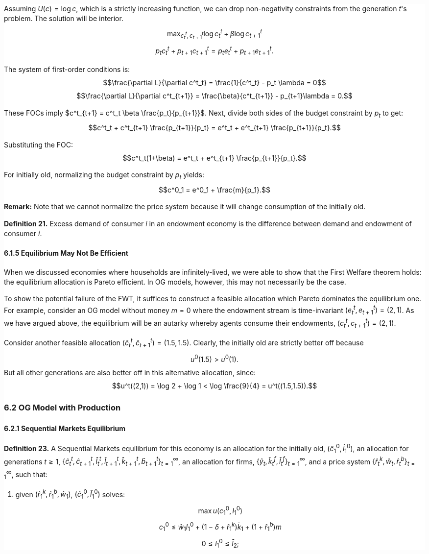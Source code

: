 Assuming $U(c) = \log c$, which is a strictly increasing function, we can drop non-negativity constraints from the generation $t$'s problem. The solution will be interior.
$$\max_{c^t_t, c^t_{t+1}} \log c^t_t + \beta \log c^t_{t+1}$$
$$p_t c^t_t + p_{t+1} c^t_{t+1} = p_t e^t_t + p_{t+1} e^t_{t+1}.$$

The system of first-order conditions is:
$$\frac{\partial L}{\partial c^t_t} = \frac{1}{c^t_t} - p_t \lambda = 0$$
$$\frac{\partial L}{\partial c^t_{t+1}} = \frac{\beta}{c^t_{t+1}} - p_{t+1}\lambda = 0.$$

These FOCs imply $c^t_{t+1} = c^t_t \beta \frac{p_t}{p_{t+1}}$. Next, divide both sides of the budget constraint by $p_t$ to get:
$$c^t_t + c^t_{t+1} \frac{p_{t+1}}{p_t} = e^t_t + e^t_{t+1} \frac{p_{t+1}}{p_t}.$$

Substituting the FOC:
$$c^t_t(1+\beta) = e^t_t + e^t_{t+1} \frac{p_{t+1}}{p_t}.$$

For initially old, normalizing the budget constraint by $p_t$ yields:
$$c^0_1 = e^0_1 + \frac{m}{p_1}.$$

**Remark:** Note that we cannot normalize the price system because it will change consumption of the initially old.  

**Definition 21.** Excess demand of consumer $i$ in an endowment economy is the difference between demand and endowment of consumer $i$.

#### 6.1.5 Equilibrium May Not Be Efficient

When we discussed economies where households are infinitely-lived, we were able to show that the First Welfare theorem holds: the equilibrium allocation is Pareto efficient. In OG models, however, this may not necessarily be the case. 

To show the potential failure of the FWT, it suffices to construct a feasible allocation which Pareto dominates the equilibrium one. For example, consider an OG model without money $m=0$ where the endowment stream is time-invariant $(e^t_t, e^t_{t+1}) = (2,1)$. As we have argued above, the equilibrium will be an autarky whereby agents consume their endowments, $(c^t_t, c^t_{t+1}) = (2,1)$. 

Consider another feasible allocation $(\tilde{c}^t_t, \tilde{c}^t_{t+1}) = (1.5, 1.5)$. Clearly, the initially old are strictly better off because
$$u^0(1.5) > u^0(1).$$
But all other generations are also better off in this alternative allocation, since:
$$u^t((2,1)) = \log 2 + \log 1 < \log \frac{9}{4} = u^t((1.5,1.5)).$$

### 6.2 OG Model with Production

#### 6.2.1 Sequential Markets Equilibrium

**Definition 23.** A Sequential Markets equilibrium for this economy is an allocation for the initially old, $(\hat{c}^0_1, \hat{l}^0_1)$, an allocation for generations $t \geq 1$, $\{\hat{c}^t_t, \hat{c}^t_{t+1}, \hat{l}^t_t, \hat{l}^t_{t+1}, \hat{k}^t_{t+1}, \hat{b}^t_{t+1}\}^\infty_{t=1}$, an allocation for firms, $\{\hat{y}_t, \hat{k}^f_t, \hat{l}^f_t\}^\infty_{t=1}$, and a price system $\{\hat{r}^k_t, \hat{w}_t, \hat{r}^b_t\}^\infty_{t=1}$, such that: 

1. given $(\hat{r}^k_1, \hat{r}^b_1, \hat{w}_1)$, $(\hat{c}^0_1, \hat{l}^0_1)$ solves:
$$\max u(c^0_1, l^0_1)$$
$$c^0_1 \leq \hat{w}_1 l^0_1 + (1-\delta+\hat{r}^k_1)\bar{k}_1 + (1+\hat{r}^b_1) m$$
$$0 \leq l^0_1 \leq \bar{l}_2;$$
